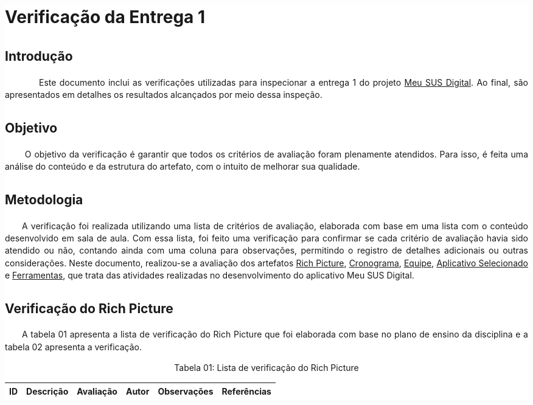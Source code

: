 # Verificação da Entrega 1

## Introdução

<p align="justify">
&emsp;&emsp;  Este documento inclui as verificações utilizadas para inspecionar a entrega 1 do projeto <a href = "https://requisitos-de-software.github.io/2024.2-MeuSUSDigital/" target = "_blank">Meu SUS Digital</a>. Ao final, são apresentados em detalhes os resultados alcançados por meio dessa inspeção.
</p>

## Objetivo

<p align="justify">
&emsp;&emsp; O objetivo da verificação é garantir que todos os critérios de avaliação foram plenamente atendidos. Para isso, é feita uma análise do conteúdo e da estrutura do artefato, com o intuito de melhorar sua qualidade.
</p>

## Metodologia

<p align="justify">
&emsp;&emsp;A verificação foi realizada utilizando uma lista de critérios de avaliação, elaborada com base em uma lista com o conteúdo desenvolvido em sala de aula. Com essa lista, foi feito uma verificação para confirmar se cada critério de avaliação havia sido atendido ou não, contando ainda com uma coluna para observações, permitindo o registro de detalhes adicionais ou outras considerações. Neste documento, realizou-se a avaliação dos artefatos <a href = "https://requisitos-de-software.github.io/2024.2-MeuSUSDigital/planejamento/apps-avaliados/" target = "_blank">Rich Picture</a>, <a href = "https://requisitos-de-software.github.io/2024.2-MeuSUSDigital/planejamento/cronograma-planejamento/" target = "_blank">Cronograma</a>, <a href = "https://requisitos-de-software.github.io/2024.2-MeuSUSDigital/" target = "_blank">Equipe</a>, <a href = "https://requisitos-de-software.github.io/2024.2-MeuSUSDigital/planejamento/app-selecionado/" target = "_blank">Aplicativo Selecionado</a> e <a href = "https://requisitos-de-software.github.io/2024.2-MeuSUSDigital/planejamento/ferramentas/" target = "_blank">Ferramentas</a>, que trata das atividades realizadas no desenvolvimento do aplicativo Meu SUS Digital.</p>

## Verificação do Rich Picture

<p align="justify">
&emsp;&emsp;A tabela 01 apresenta a lista de verificação do Rich Picture que foi elaborada com base no plano de ensino da disciplina e a tabela 02 apresenta a verificação.
</p>

<center>Tabela 01: Lista de verificação do Rich Picture </center>

| **ID** | **Descrição** | **Avaliação** | **Autor** | **Observações** | **Referências** |
|--------|-------------|--------------|-----------|----------------|----------------|